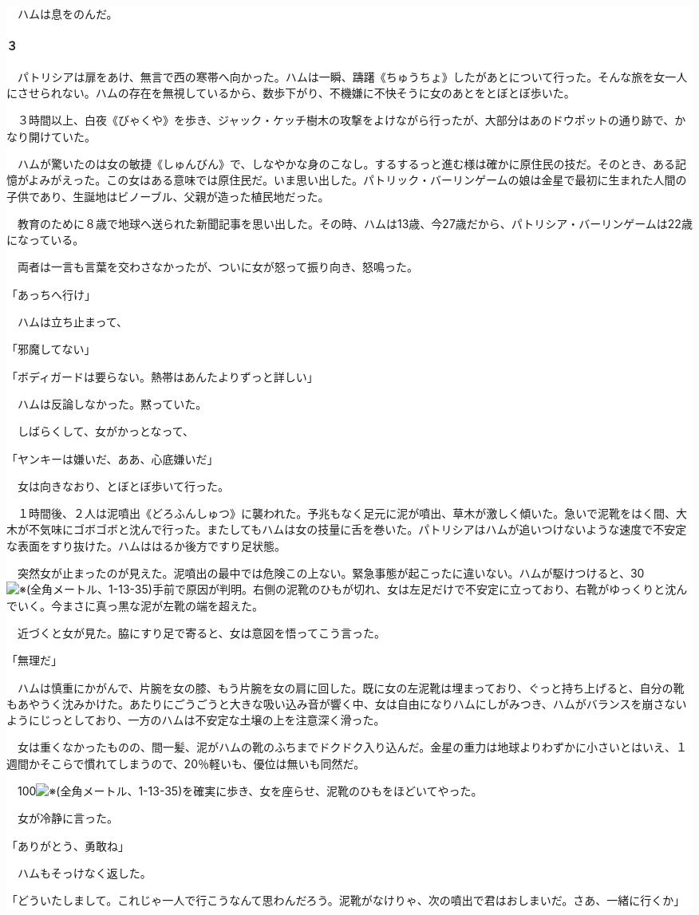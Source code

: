 　ハムは息をのんだ。



#### ３




　パトリシアは扉をあけ、無言で西の寒帯へ向かった。ハムは一瞬、躊躇《ちゅうちょ》したがあとについて行った。そんな旅を女一人にさせられない。ハムの存在を無視しているから、数歩下がり、不機嫌に不快そうに女のあとをとぼとぼ歩いた。

　３時間以上、白夜《びゃくや》を歩き、ジャック・ケッチ樹木の攻撃をよけながら行ったが、大部分はあのドウポットの通り跡で、かなり開けていた。

　ハムが驚いたのは女の敏捷《しゅんびん》で、しなやかな身のこなし。するするっと進む様は確かに原住民の技だ。そのとき、ある記憶がよみがえった。この女はある意味では原住民だ。いま思い出した。パトリック・バーリンゲームの娘は金星で最初に生まれた人間の子供であり、生誕地はビノーブル、父親が造った植民地だった。

　教育のために８歳で地球へ送られた新聞記事を思い出した。その時、ハムは13歳、今27歳だから、パトリシア・バーリンゲームは22歳になっている。

　両者は一言も言葉を交わさなかったが、ついに女が怒って振り向き、怒鳴った。

「あっちへ行け」

　ハムは立ち止まって、

「邪魔してない」

「ボディガードは要らない。熱帯はあんたよりずっと詳しい」

　ハムは反論しなかった。黙っていた。

　しばらくして、女がかっとなって、

「ヤンキーは嫌いだ、ああ、心底嫌いだ」

　女は向きなおり、とぼとぼ歩いて行った。



　１時間後、２人は泥噴出《どろふんしゅつ》に襲われた。予兆もなく足元に泥が噴出、草木が激しく傾いた。急いで泥靴をはく間、大木が不気味にゴボゴボと沈んで行った。またしてもハムは女の技量に舌を巻いた。パトリシアはハムが追いつけないような速度で不安定な表面をすり抜けた。ハムははるか後方ですり足状態。

　突然女が止まったのが見えた。泥噴出の最中では危険この上ない。緊急事態が起こったに違いない。ハムが駆けつけると、30![※(全角メートル、1-13-35)](https://www.aozora.gr.jp/cards/002265/files/../../../gaiji/1-13/1-13-35.png)手前で原因が判明。右側の泥靴のひもが切れ、女は左足だけで不安定に立っており、右靴がゆっくりと沈んでいく。今まさに真っ黒な泥が左靴の端を超えた。

　近づくと女が見た。脇にすり足で寄ると、女は意図を悟ってこう言った。

「無理だ」

　ハムは慎重にかがんで、片腕を女の膝、もう片腕を女の肩に回した。既に女の左泥靴は埋まっており、ぐっと持ち上げると、自分の靴もあやうく沈みかけた。あたりにごうごうと大きな吸い込み音が響く中、女は自由になりハムにしがみつき、ハムがバランスを崩さないようにじっとしており、一方のハムは不安定な土壌の上を注意深く滑った。

　女は重くなかったものの、間一髪、泥がハムの靴のふちまでドクドク入り込んだ。金星の重力は地球よりわずかに小さいとはいえ、１週間かそこらで慣れてしまうので、20％軽いも、優位は無いも同然だ。

　100![※(全角メートル、1-13-35)](https://www.aozora.gr.jp/cards/002265/files/../../../gaiji/1-13/1-13-35.png)を確実に歩き、女を座らせ、泥靴のひもをほどいてやった。

　女が冷静に言った。

「ありがとう、勇敢ね」

　ハムもそっけなく返した。

「どういたしまして。これじゃ一人で行こうなんて思わんだろう。泥靴がなけりゃ、次の噴出で君はおしまいだ。さあ、一緒に行くか」
